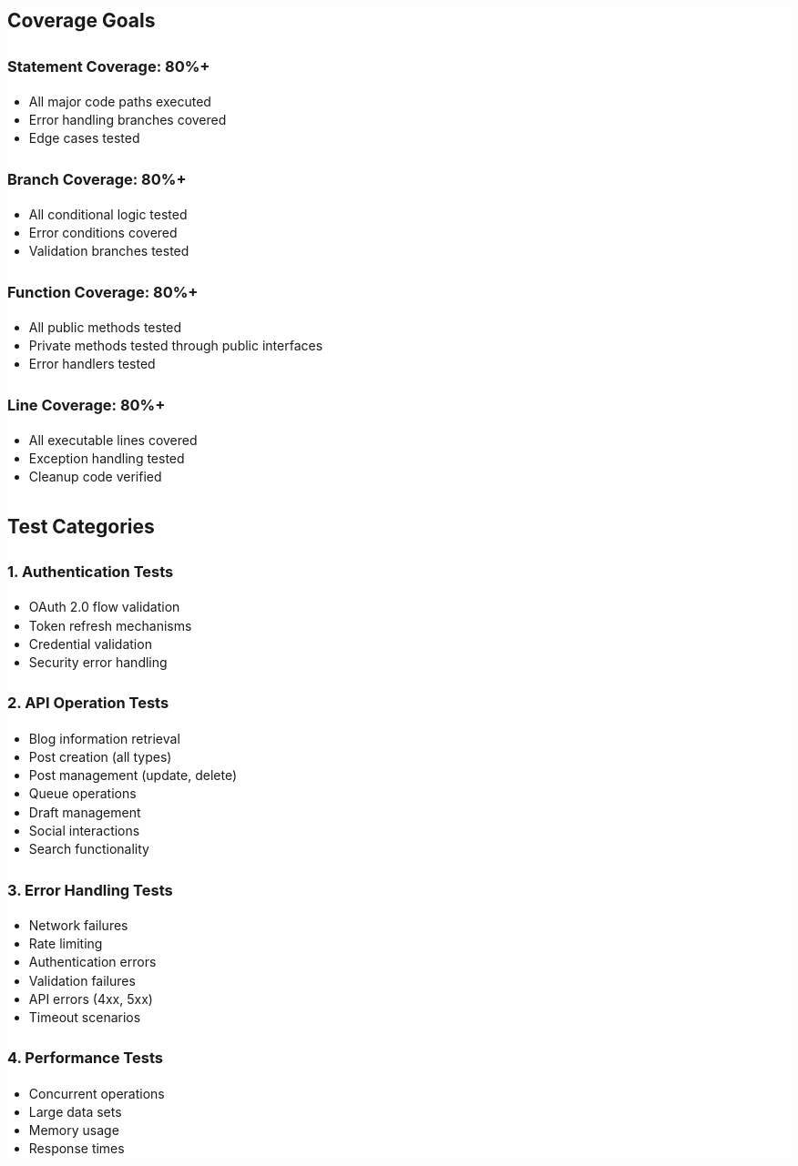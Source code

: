 ## Coverage Goals

### Statement Coverage: 80%+
- All major code paths executed
- Error handling branches covered
- Edge cases tested

### Branch Coverage: 80%+
- All conditional logic tested
- Error conditions covered
- Validation branches tested

### Function Coverage: 80%+
- All public methods tested
- Private methods tested through public interfaces
- Error handlers tested

### Line Coverage: 80%+
- All executable lines covered
- Exception handling tested
- Cleanup code verified

## Test Categories

### 1. Authentication Tests
- OAuth 2.0 flow validation
- Token refresh mechanisms
- Credential validation
- Security error handling

### 2. API Operation Tests
- Blog information retrieval
- Post creation (all types)
- Post management (update, delete)
- Queue operations
- Draft management
- Social interactions
- Search functionality

### 3. Error Handling Tests
- Network failures
- Rate limiting
- Authentication errors
- Validation failures
- API errors (4xx, 5xx)
- Timeout scenarios

### 4. Performance Tests
- Concurrent operations
- Large data sets
- Memory usage
- Response times
